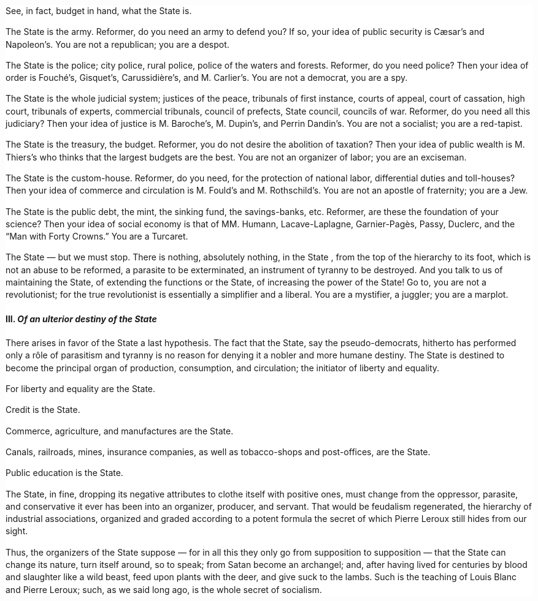 See, in fact, budget in hand, what the State is.

The State is the army. Reformer, do you need an army to defend you? If so, your idea of public security is Cæsar’s and Napoleon’s. You are not a republican; you are a despot.

The State is the police; city police, rural police, police of the waters and forests. Reformer, do you need police? Then your idea of order is Fouché’s, Gisquet’s, Carussidière’s, and M. Carlier’s. You are not a democrat, you are a spy.

The State is the whole judicial system; justices of the peace, tribunals of first instance, courts of appeal, court of cassation, high court, tribunals of experts, commercial tribunals, council of prefects, State council, councils of war. Reformer, do you need all this judiciary? Then your idea of justice is M. Baroche’s, M. Dupin’s, and Perrin Dandin’s. You are not a socialist; you are a red-tapist.

The State is the treasury, the budget. Reformer, you do not desire the abolition of taxation? Then your idea of public wealth is M. Thiers’s who thinks that the largest budgets are the best. You are not an organizer of labor; you are an exciseman.

The State is the custom-house. Reformer, do you need, for the protection of national labor, differential duties and toll-houses? Then your idea of commerce and circulation is M. Fould’s and M. Rothschild’s. You are not an apostle of fraternity; you are a Jew.

The State is the public debt, the mint, the sinking fund, the savings-banks, etc. Reformer, are these the foundation of your science? Then your idea of social economy is that of MM. Humann, Lacave-Laplagne, Garnier-Pagès, Passy, Duclerc, and the “Man with Forty Crowns.” You are a Turcaret.

The State — but we must stop. There is nothing, absolutely nothing, in the State , from the top of the hierarchy to its foot, which is not an abuse to be reformed, a parasite to be exterminated, an instrument of tyranny to be destroyed. And you talk to us of maintaining the State, of extending the functions or the State, of increasing the power of the State! Go to, you are not a revolutionist; for the true revolutionist is essentially a simplifier and a liberal. You are a mystifier, a juggler; you are a marplot.

#### III. *Of an ulterior destiny of the State*

There arises in favor of the State a last hypothesis. The fact that the State, say the pseudo-democrats, hitherto has performed only a rôle of parasitism and tyranny is no reason for denying it a nobler and more humane destiny. The State is destined to become the principal organ of production, consumption, and circulation; the initiator of liberty and equality.

For liberty and equality are the State.

Credit is the State.

Commerce, agriculture, and manufactures are the State.

Canals, railroads, mines, insurance companies, as well as tobacco-shops and post-offices, are the State.

Public education is the State.

The State, in fine, dropping its negative attributes to clothe itself with positive ones, must change from the oppressor, parasite, and conservative it ever has been into an organizer, producer, and servant. That would be feudalism regenerated, the hierarchy of industrial associations, organized and graded according to a potent formula the secret of which Pierre Leroux still hides from our sight.

Thus, the organizers of the State suppose — for in all this they only go from supposition to supposition — that the State can change its nature, turn itself around, so to speak; from Satan become an archangel; and, after having lived for centuries by blood and slaughter like a wild beast, feed upon plants with the deer, and give suck to the lambs. Such is the teaching of Louis Blanc and Pierre Leroux; such, as we said long ago, is the whole secret of socialism.
